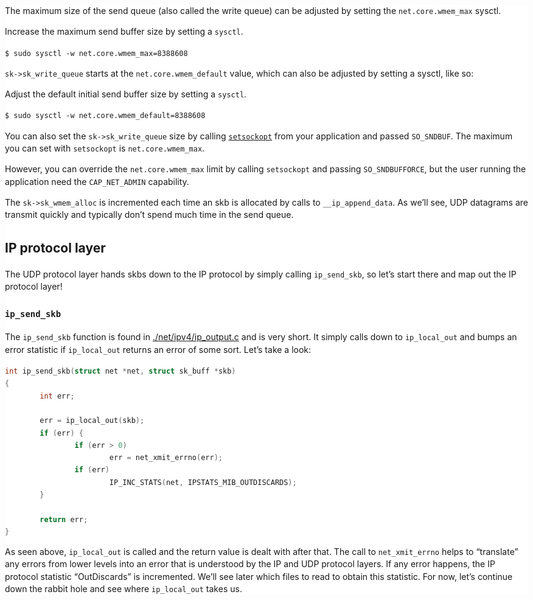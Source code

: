 The maximum size of the send queue (also called the write queue) can be adjusted by setting the `net.core.wmem_max` sysctl.

Increase the maximum send buffer size by setting a `sysctl`.

`$ sudo sysctl -w net.core.wmem_max=8388608`

`sk->sk_write_queue` starts at the `net.core.wmem_default` value, which can also be adjusted by setting a sysctl, like so:

Adjust the default initial send buffer size by setting a `sysctl`.

`$ sudo sysctl -w net.core.wmem_default=8388608`

You can also set the `sk->sk_write_queue` size by calling [`setsockopt`](http://www.manpagez.com/man/2/setsockopt/) from your application and passed `SO_SNDBUF`. The maximum you can set with `setsockopt` is `net.core.wmem_max`.

However, you can override the `net.core.wmem_max` limit by calling `setsockopt` and passing `SO_SNDBUFFORCE`, but the user running the application need the `CAP_NET_ADMIN` capability.

The `sk->sk_wmem_alloc` is incremented each time an skb is allocated by calls to `__ip_append_data`. As we’ll see, UDP datagrams are transmit quickly and typically don’t spend much time in the send queue.

## IP protocol layer

The UDP protocol layer hands skbs down to the IP protocol by simply calling `ip_send_skb`, so let’s start there and map out the IP protocol layer!

### `ip_send_skb`

The `ip_send_skb` function is found in [./net/ipv4/ip_output.c](https://github.com/torvalds/linux/blob/v3.13/net/ipv4/ip_output.c#L1367-L1380) and is very short. It simply calls down to `ip_local_out` and bumps an error statistic if `ip_local_out` returns an error of some sort. Let’s take a look:

```c
int ip_send_skb(struct net *net, struct sk_buff *skb)
{
        int err;

        err = ip_local_out(skb);
        if (err) {
                if (err > 0)
                        err = net_xmit_errno(err);
                if (err)
                        IP_INC_STATS(net, IPSTATS_MIB_OUTDISCARDS);
        }

        return err;
}
```

As seen above, `ip_local_out` is called and the return value is dealt with after that. The call to `net_xmit_errno` helps to “translate” any errors from lower levels into an error that is understood by the IP and UDP protocol layers. If any error happens, the IP protocol statistic “OutDiscards” is incremented. We’ll see later which files to read to obtain this statistic. For now, let’s continue down the rabbit hole and see where `ip_local_out` takes us.
